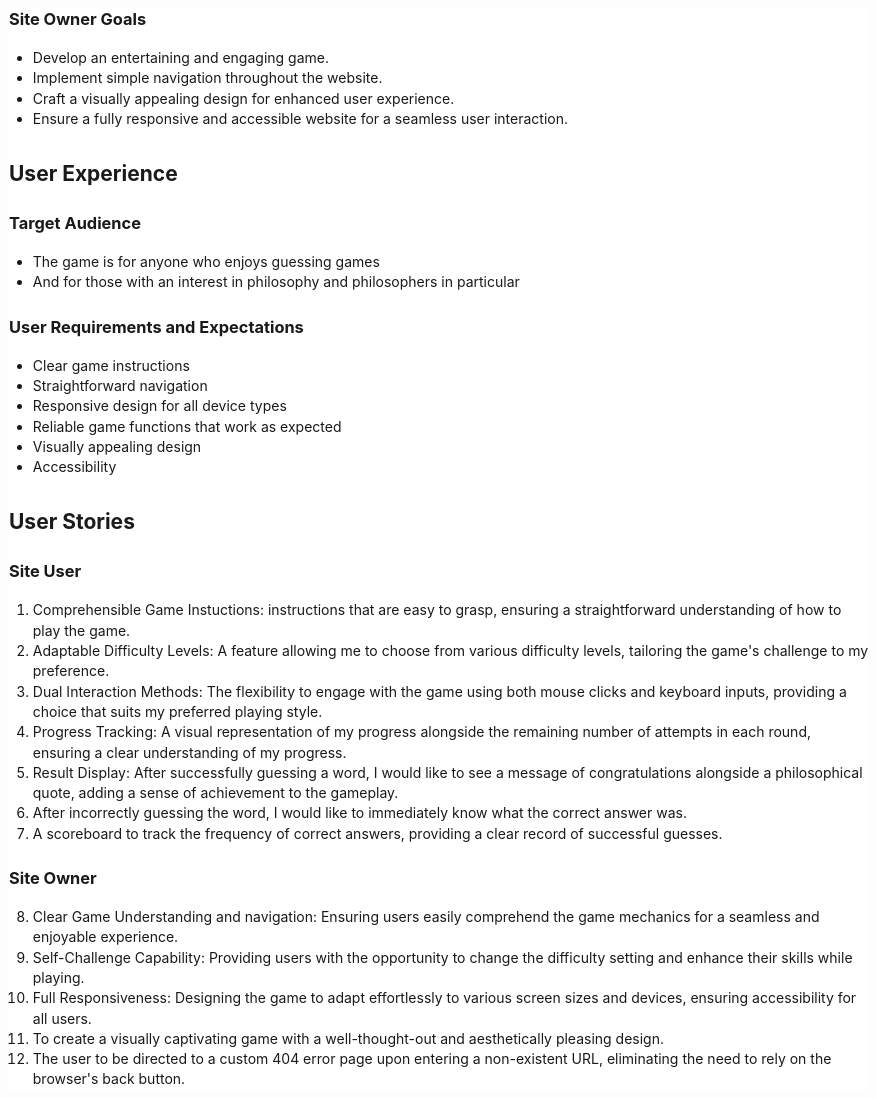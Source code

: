### Site Owner Goals

- Develop an entertaining and engaging game.
- Implement simple navigation throughout the website.
- Craft a visually appealing design for enhanced user experience.
- Ensure a fully responsive and accessible website for a seamless user interaction.


## User Experience

### Target Audience

- The game is for anyone who enjoys guessing games 
- And for those with an interest in philosophy and philosophers in particular

### User Requirements and Expectations

- Clear game instructions
- Straightforward navigation 
- Responsive design for all device types 
- Reliable game functions that work as expected
- Visually appealing design 
- Accessibility 

## User Stories

### Site User

1. Comprehensible Game Instuctions: instructions that are easy to grasp, ensuring a straightforward understanding of how to play the game.
2. Adaptable Difficulty Levels: A feature allowing me to choose from various difficulty levels, tailoring the game's challenge to my preference.
3. Dual Interaction Methods: The flexibility to engage with the game using both mouse clicks and keyboard inputs, providing a choice that suits my preferred playing style.
4. Progress Tracking: A visual representation of my progress alongside the remaining number of attempts in each round, ensuring a clear understanding of my progress.
5. Result Display: After successfully guessing a word, I would like to see a message of congratulations alongside a philosophical quote, adding a sense of achievement to the gameplay.
6. After incorrectly guessing the word, I would like to immediately know what the correct answer was. 
7. A scoreboard to track the frequency of correct answers, providing a clear record of successful guesses. 



### Site Owner

8. Clear Game Understanding and navigation: Ensuring users easily comprehend the game mechanics for a seamless and enjoyable experience.
9. Self-Challenge Capability: Providing users with the opportunity to change the difficulty setting and enhance their skills while playing.
10. Full Responsiveness: Designing the game to adapt effortlessly to various screen sizes and devices, ensuring accessibility for all users.
11. To create a visually captivating game with a well-thought-out and aesthetically pleasing design.
12. The user to be directed to a custom 404 error page upon entering a non-existent URL, eliminating the need to rely on the browser's back button.
